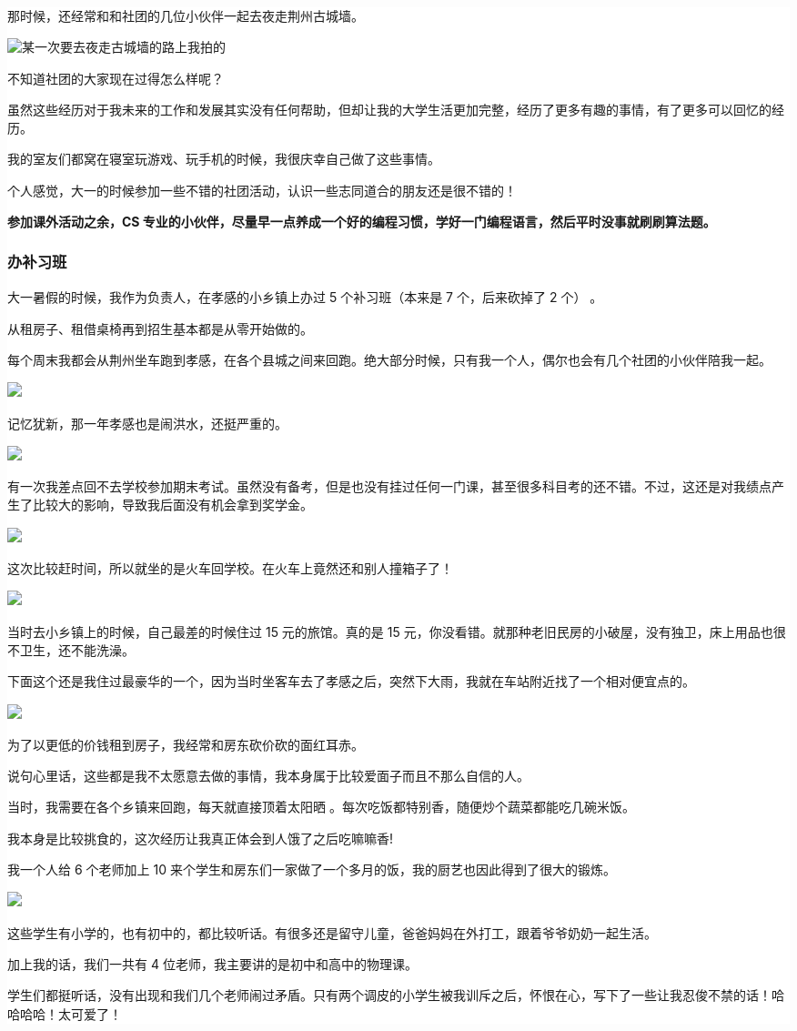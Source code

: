 那时候，还经常和和社团的几位小伙伴一起去夜走荆州古城墙。

![某一次要去夜走古城墙的路上我拍的](https://oss.javaguide.cn/about-the-author/college-life/007a83e6d26c43b9aa6e0b0266c3314b~tplv-k3u1fbpfcp-zoom-1.image.png)

不知道社团的大家现在过得怎么样呢？

虽然这些经历对于我未来的工作和发展其实没有任何帮助，但却让我的大学生活更加完整，经历了更多有趣的事情，有了更多可以回忆的经历。

我的室友们都窝在寝室玩游戏、玩手机的时候，我很庆幸自己做了这些事情。

个人感觉，大一的时候参加一些不错的社团活动，认识一些志同道合的朋友还是很不错的！

**参加课外活动之余，CS 专业的小伙伴，尽量早一点养成一个好的编程习惯，学好一门编程语言，然后平时没事就刷刷算法题。**

### 办补习班

大一暑假的时候，我作为负责人，在孝感的小乡镇上办过 5 个补习班（本来是 7 个，后来砍掉了 2 个） 。

从租房子、租借桌椅再到招生基本都是从零开始做的。

每个周末我都会从荆州坐车跑到孝感，在各个县城之间来回跑。绝大部分时候，只有我一个人，偶尔也会有几个社团的小伙伴陪我一起。

![](https://oss.javaguide.cn/about-the-author/college-life/6ee6358c236144d8a8a205cc6bc99b9b~tplv-k3u1fbpfcp-zoom-1.image.png)

记忆犹新，那一年孝感也是闹洪水，还挺严重的。

![](https://oss.javaguide.cn/javaguide/image-20210820201908759.png)

有一次我差点回不去学校参加期末考试。虽然没有备考，但是也没有挂过任何一门课，甚至很多科目考的还不错。不过，这还是对我绩点产生了比较大的影响，导致我后面没有机会拿到奖学金。

![](https://oss.javaguide.cn/about-the-author/college-life/3c5fe7af43ba4e348244df1692500fce~tplv-k3u1fbpfcp-zoom-1.image.png)

这次比较赶时间，所以就坐的是火车回学校。在火车上竟然还和别人撞箱子了！

![](https://oss.javaguide.cn/about-the-author/college-life/570f5791aeb54fa1a76892b69e46fec2~tplv-k3u1fbpfcp-zoom-1.image.png)

当时去小乡镇上的时候，自己最差的时候住过 15 元的旅馆。真的是 15 元，你没看错。就那种老旧民房的小破屋，没有独卫，床上用品也很不卫生，还不能洗澡。

下面这个还是我住过最豪华的一个，因为当时坐客车去了孝感之后，突然下大雨，我就在车站附近找了一个相对便宜点的。

![](https://oss.javaguide.cn/about-the-author/college-life/687c3ede3f094c65a72d812ca0f06bb4~tplv-k3u1fbpfcp-zoom-1.image.png)

为了以更低的价钱租到房子，我经常和房东砍价砍的面红耳赤。

说句心里话，这些都是我不太愿意去做的事情，我本身属于比较爱面子而且不那么自信的人。

当时，我需要在各个乡镇来回跑，每天就直接顶着太阳晒 。每次吃饭都特别香，随便炒个蔬菜都能吃几碗米饭。

我本身是比较挑食的，这次经历让我真正体会到人饿了之后吃嘛嘛香!

我一个人给 6 个老师加上 10 来个学生和房东们一家做了一个多月的饭，我的厨艺也因此得到了很大的锻炼。

![](https://oss.javaguide.cn/about-the-author/college-life/2e3b6101abcd46a8a213c08782aeac33~tplv-k3u1fbpfcp-zoom-1.image.png)

这些学生有小学的，也有初中的，都比较听话。有很多还是留守儿童，爸爸妈妈在外打工，跟着爷爷奶奶一起生活。

加上我的话，我们一共有 4 位老师，我主要讲的是初中和高中的物理课。

学生们都挺听话，没有出现和我们几个老师闹过矛盾。只有两个调皮的小学生被我训斥之后，怀恨在心，写下了一些让我忍俊不禁的话！哈哈哈哈！太可爱了！
